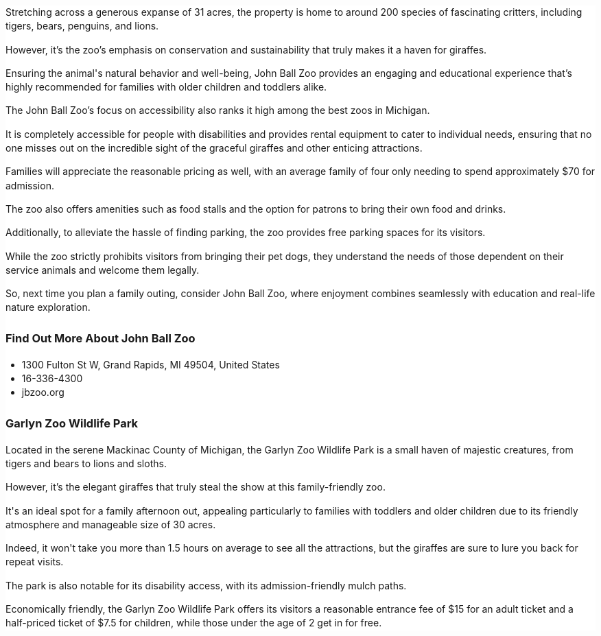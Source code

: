 Stretching across a generous expanse of 31 acres, the property is home to around 200 species of fascinating critters, including tigers, bears, penguins, and lions. 

However, it’s the zoo’s emphasis on conservation and sustainability that truly makes it a haven for giraffes. 

Ensuring the animal's natural behavior and well-being, John Ball Zoo provides an engaging and educational experience that’s highly recommended for families with older children and toddlers alike.

The John Ball Zoo’s focus on accessibility also ranks it high among the best zoos in Michigan. 

It is completely accessible for people with disabilities and provides rental equipment to cater to individual needs, ensuring that no one misses out on the incredible sight of the graceful giraffes and other enticing attractions. 

Families will appreciate the reasonable pricing as well, with an average family of four only needing to spend approximately $70 for admission. 

The zoo also offers amenities such as food stalls and the option for patrons to bring their own food and drinks. 

Additionally, to alleviate the hassle of finding parking, the zoo provides free parking spaces for its visitors. 

While the zoo strictly prohibits visitors from bringing their pet dogs, they understand the needs of those dependent on their service animals and welcome them legally. 

So, next time you plan a family outing, consider John Ball Zoo, where enjoyment combines seamlessly with education and real-life nature exploration.

<div class="find-out-more" markdown="1">

### Find Out More About John Ball Zoo

- 1300 Fulton St W, Grand Rapids, MI 49504, United States
- 16-336-4300
- jbzoo.org


</div>




### Garlyn Zoo Wildlife Park

Located in the serene Mackinac County of Michigan, the Garlyn Zoo Wildlife Park is a small haven of majestic creatures, from tigers and bears to lions and sloths. 

However, it’s the elegant giraffes that truly steal the show at this family-friendly zoo. 

It's an ideal spot for a family afternoon out, appealing particularly to families with toddlers and older children due to its friendly atmosphere and manageable size of 30 acres. 

Indeed, it won't take you more than 1.5 hours on average to see all the attractions, but the giraffes are sure to lure you back for repeat visits. 

The park is also notable for its disability access, with its admission-friendly mulch paths.

Economically friendly, the Garlyn Zoo Wildlife Park offers its visitors a reasonable entrance fee of $15 for an adult ticket and a half-priced ticket of $7.5 for children, while those under the age of 2 get in for free. 
